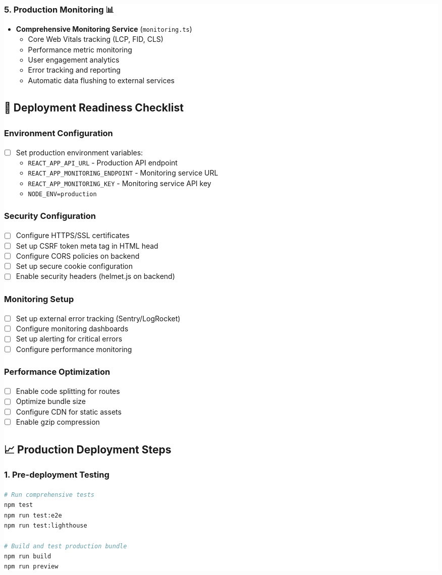 ### 5. Production Monitoring 📊
- **Comprehensive Monitoring Service** (`monitoring.ts`)
  - Core Web Vitals tracking (LCP, FID, CLS)
  - Performance metric monitoring
  - User engagement analytics
  - Error tracking and reporting
  - Automatic data flushing to external services

## 🚀 Deployment Readiness Checklist

### Environment Configuration
- [ ] Set production environment variables:
  - `REACT_APP_API_URL` - Production API endpoint
  - `REACT_APP_MONITORING_ENDPOINT` - Monitoring service URL
  - `REACT_APP_MONITORING_KEY` - Monitoring service API key
  - `NODE_ENV=production`

### Security Configuration
- [ ] Configure HTTPS/SSL certificates
- [ ] Set up CSRF token meta tag in HTML head
- [ ] Configure CORS policies on backend
- [ ] Set up secure cookie configuration
- [ ] Enable security headers (helmet.js on backend)

### Monitoring Setup
- [ ] Set up external error tracking (Sentry/LogRocket)
- [ ] Configure monitoring dashboards
- [ ] Set up alerting for critical errors
- [ ] Configure performance monitoring

### Performance Optimization
- [ ] Enable code splitting for routes
- [ ] Optimize bundle size
- [ ] Configure CDN for static assets
- [ ] Enable gzip compression

## 📈 Production Deployment Steps

### 1. Pre-deployment Testing
```bash
# Run comprehensive tests
npm test
npm run test:e2e
npm run test:lighthouse

# Build and test production bundle
npm run build
npm run preview
```
